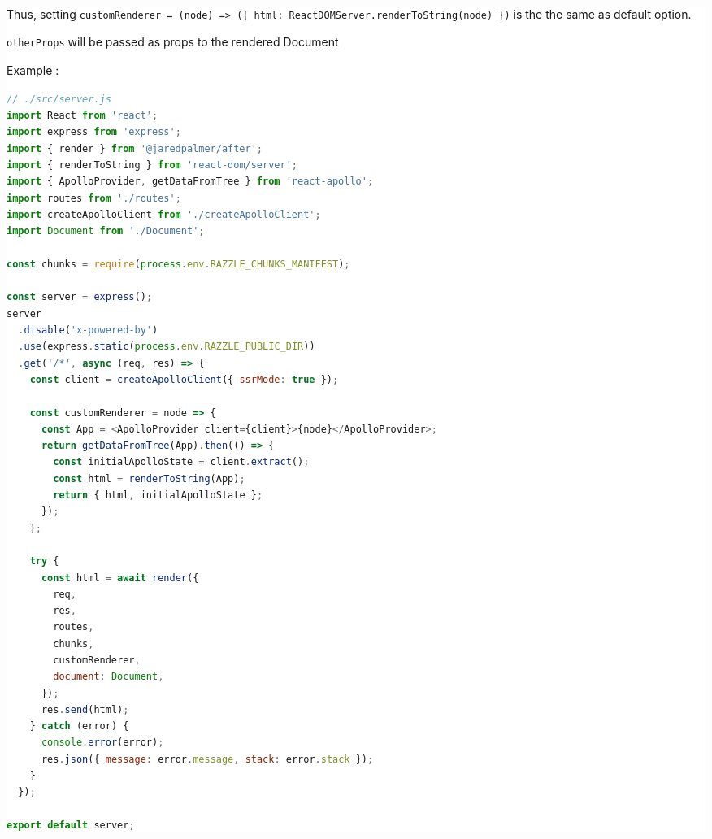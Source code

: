 Thus, setting `customRenderer = (node) => ({ html: ReactDOMServer.renderToString(node) })` is the the same as default option.

`otherProps` will be passed as props to the rendered Document

Example :

```js
// ./src/server.js
import React from 'react';
import express from 'express';
import { render } from '@jaredpalmer/after';
import { renderToString } from 'react-dom/server';
import { ApolloProvider, getDataFromTree } from 'react-apollo';
import routes from './routes';
import createApolloClient from './createApolloClient';
import Document from './Document';

const chunks = require(process.env.RAZZLE_CHUNKS_MANIFEST);

const server = express();
server
  .disable('x-powered-by')
  .use(express.static(process.env.RAZZLE_PUBLIC_DIR))
  .get('/*', async (req, res) => {
    const client = createApolloClient({ ssrMode: true });

    const customRenderer = node => {
      const App = <ApolloProvider client={client}>{node}</ApolloProvider>;
      return getDataFromTree(App).then(() => {
        const initialApolloState = client.extract();
        const html = renderToString(App);
        return { html, initialApolloState };
      });
    };

    try {
      const html = await render({
        req,
        res,
        routes,
        chunks,
        customRenderer,
        document: Document,
      });
      res.send(html);
    } catch (error) {
      console.error(error);
      res.json({ message: error.message, stack: error.stack });
    }
  });

export default server;
```
